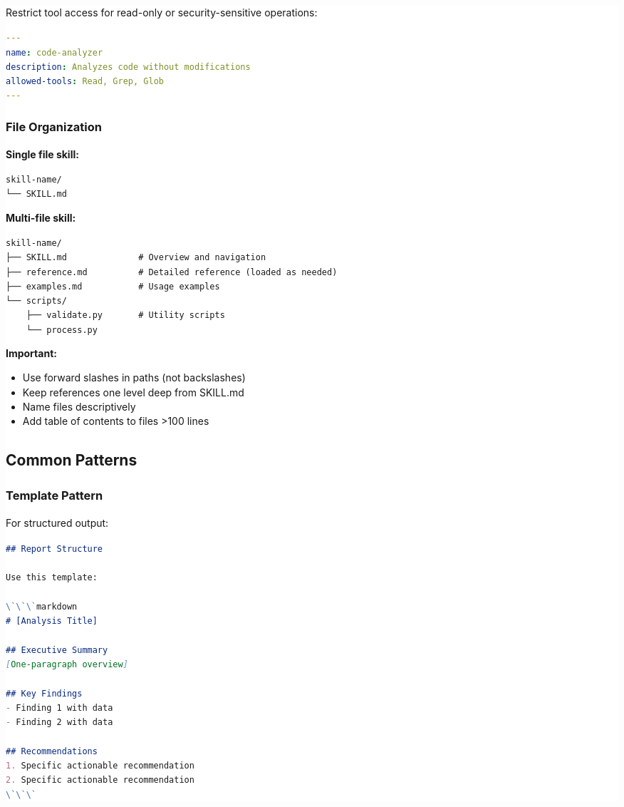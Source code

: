 Restrict tool access for read-only or security-sensitive operations:

```yaml
---
name: code-analyzer
description: Analyzes code without modifications
allowed-tools: Read, Grep, Glob
---
```

### File Organization

**Single file skill:**
```
skill-name/
└── SKILL.md
```

**Multi-file skill:**
```
skill-name/
├── SKILL.md              # Overview and navigation
├── reference.md          # Detailed reference (loaded as needed)
├── examples.md           # Usage examples
└── scripts/
    ├── validate.py       # Utility scripts
    └── process.py
```

**Important:**
- Use forward slashes in paths (not backslashes)
- Keep references one level deep from SKILL.md
- Name files descriptively
- Add table of contents to files >100 lines

## Common Patterns

### Template Pattern

For structured output:

```markdown
## Report Structure

Use this template:

\`\`\`markdown
# [Analysis Title]

## Executive Summary
[One-paragraph overview]

## Key Findings
- Finding 1 with data
- Finding 2 with data

## Recommendations
1. Specific actionable recommendation
2. Specific actionable recommendation
\`\`\`
```
